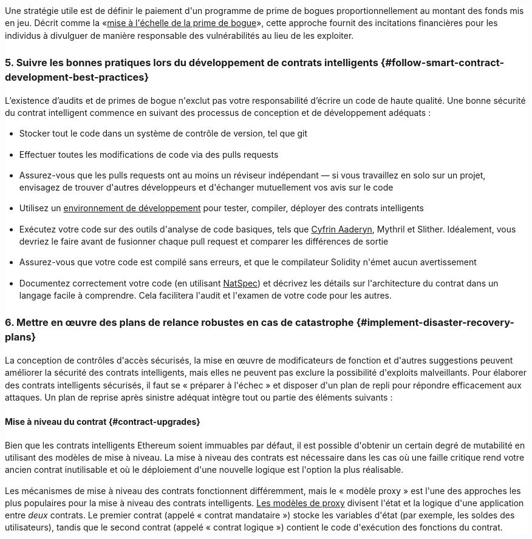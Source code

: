 Une stratégie utile est de définir le paiement d'un programme de prime de bogues proportionnellement au montant des fonds mis en jeu. Décrit comme la «[mise à l'échelle de la prime de bogue](https://medium.com/immunefi/a-defi-security-standard-the-scaling-bug-bounty-9b83dfdc1ba7)», cette approche fournit des incitations financières pour les individus à divulguer de manière responsable des vulnérabilités au lieu de les exploiter.

### 5. Suivre les bonnes pratiques lors du développement de contrats intelligents {#follow-smart-contract-development-best-practices}

L’existence d’audits et de primes de bogue n'exclut pas votre responsabilité d’écrire un code de haute qualité. Une bonne sécurité du contrat intelligent commence en suivant des processus de conception et de développement adéquats :

- Stocker tout le code dans un système de contrôle de version, tel que git

- Effectuer toutes les modifications de code via des pulls requests

- Assurez-vous que les pulls requests ont au moins un réviseur indépendant — si vous travaillez en solo sur un projet, envisagez de trouver d'autres développeurs et d'échanger mutuellement vos avis sur le code

- Utilisez un [environnement de développement](/developers/docs/frameworks/) pour tester, compiler, déployer des contrats intelligents

- Exécutez votre code sur des outils d'analyse de code basiques, tels que [Cyfrin Aaderyn](https://github.com/Cyfrin/aderyn), Mythril et Slither. Idéalement, vous devriez le faire avant de fusionner chaque pull request et comparer les différences de sortie

- Assurez-vous que votre code est compilé sans erreurs, et que le compilateur Solidity n'émet aucun avertissement

- Documentez correctement votre code (en utilisant [NatSpec](https://solidity.readthedocs.io/en/develop/natspec-format.html)) et décrivez les détails sur l'architecture du contrat dans un langage facile à comprendre. Cela facilitera l'audit et l'examen de votre code pour les autres.

### 6. Mettre en œuvre des plans de relance robustes en cas de catastrophe {#implement-disaster-recovery-plans}

La conception de contrôles d'accès sécurisés, la mise en œuvre de modificateurs de fonction et d'autres suggestions peuvent améliorer la sécurité des contrats intelligents, mais elles ne peuvent pas exclure la possibilité d'exploits malveillants. Pour élaborer des contrats intelligents sécurisés, il faut se « préparer à l'échec » et disposer d'un plan de repli pour répondre efficacement aux attaques. Un plan de reprise après sinistre adéquat intègre tout ou partie des éléments suivants :

#### Mise à niveau du contrat {#contract-upgrades}

Bien que les contrats intelligents Ethereum soient immuables par défaut, il est possible d'obtenir un certain degré de mutabilité en utilisant des modèles de mise à niveau. La mise à niveau des contrats est nécessaire dans les cas où une faille critique rend votre ancien contrat inutilisable et où le déploiement d'une nouvelle logique est l'option la plus réalisable.

Les mécanismes de mise à niveau des contrats fonctionnent différemment, mais le « modèle proxy » est l'une des approches les plus populaires pour la mise à niveau des contrats intelligents. [Les modèles de proxy](https://www.cyfrin.io/blog/upgradeable-proxy-smart-contract-pattern) divisent l'état et la logique d'une application entre _deux_ contrats. Le premier contrat (appelé « contrat mandataire ») stocke les variables d'état (par exemple, les soldes des utilisateurs), tandis que le second contrat (appelé « contrat logique ») contient le code d'exécution des fonctions du contrat.
